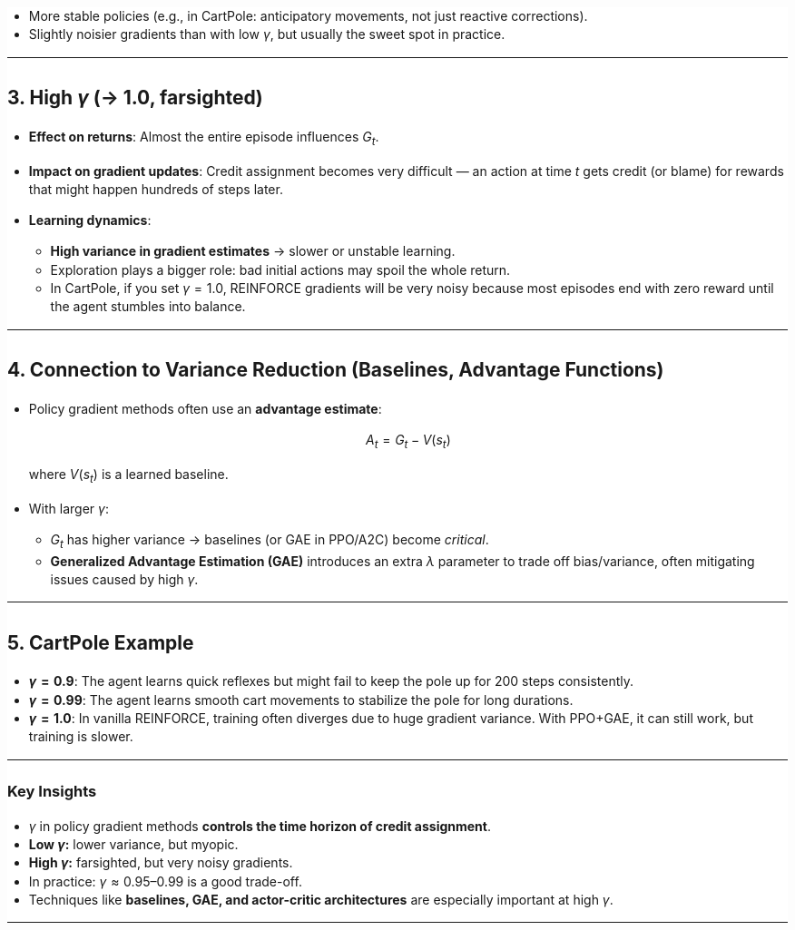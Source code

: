   * More stable policies (e.g., in CartPole: anticipatory movements, not just reactive corrections).
  * Slightly noisier gradients than with low $\gamma$, but usually the sweet spot in practice.

---

## 3. **High $\gamma$ (→ 1.0, farsighted)**

* **Effect on returns**: Almost the entire episode influences $G_t$.
* **Impact on gradient updates**: Credit assignment becomes very difficult — an action at time $t$ gets credit (or blame) for rewards that might happen hundreds of steps later.
* **Learning dynamics**:

  * **High variance in gradient estimates** → slower or unstable learning.
  * Exploration plays a bigger role: bad initial actions may spoil the whole return.
  * In CartPole, if you set $\gamma=1.0$, REINFORCE gradients will be very noisy because most episodes end with zero reward until the agent stumbles into balance.

---

## 4. **Connection to Variance Reduction (Baselines, Advantage Functions)**

* Policy gradient methods often use an **advantage estimate**:

  $$
  A_t = G_t - V(s_t)
  $$

  where $V(s_t)$ is a learned baseline.
* With larger $\gamma$:

  * $G_t$ has higher variance → baselines (or GAE in PPO/A2C) become *critical*.
  * **Generalized Advantage Estimation (GAE)** introduces an extra $\lambda$ parameter to trade off bias/variance, often mitigating issues caused by high $\gamma$.

---

## 5. **CartPole Example**

* **$\gamma=0.9$**: The agent learns quick reflexes but might fail to keep the pole up for 200 steps consistently.
* **$\gamma=0.99$**: The agent learns smooth cart movements to stabilize the pole for long durations.
* **$\gamma=1.0$**: In vanilla REINFORCE, training often diverges due to huge gradient variance. With PPO+GAE, it can still work, but training is slower.

---

### Key Insights

* $\gamma$ in policy gradient methods **controls the time horizon of credit assignment**.
* **Low $\gamma$:** lower variance, but myopic.
* **High $\gamma$:** farsighted, but very noisy gradients.
* In practice: $\gamma \approx 0.95–0.99$ is a good trade-off.
* Techniques like **baselines, GAE, and actor-critic architectures** are especially important at high $\gamma$.

---